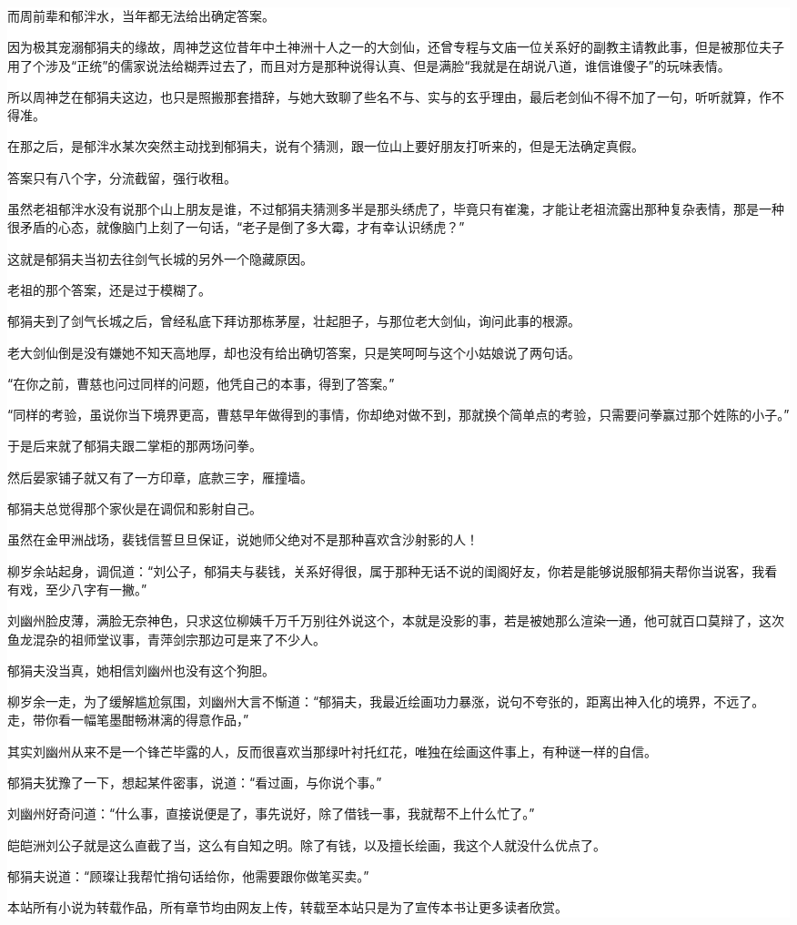    而周前辈和郁泮水，当年都无法给出确定答案。

   因为极其宠溺郁狷夫的缘故，周神芝这位昔年中土神洲十人之一的大剑仙，还曾专程与文庙一位关系好的副教主请教此事，但是被那位夫子用了个涉及“正统”的儒家说法给糊弄过去了，而且对方是那种说得认真、但是满脸“我就是在胡说八道，谁信谁傻子”的玩味表情。

   所以周神芝在郁狷夫这边，也只是照搬那套措辞，与她大致聊了些名不与、实与的玄乎理由，最后老剑仙不得不加了一句，听听就算，作不得准。

   在那之后，是郁泮水某次突然主动找到郁狷夫，说有个猜测，跟一位山上要好朋友打听来的，但是无法确定真假。

   答案只有八个字，分流截留，强行收租。

   虽然老祖郁泮水没有说那个山上朋友是谁，不过郁狷夫猜测多半是那头绣虎了，毕竟只有崔瀺，才能让老祖流露出那种复杂表情，那是一种很矛盾的心态，就像脑门上刻了一句话，“老子是倒了多大霉，才有幸认识绣虎？”

   这就是郁狷夫当初去往剑气长城的另外一个隐藏原因。

   老祖的那个答案，还是过于模糊了。

   郁狷夫到了剑气长城之后，曾经私底下拜访那栋茅屋，壮起胆子，与那位老大剑仙，询问此事的根源。

   老大剑仙倒是没有嫌她不知天高地厚，却也没有给出确切答案，只是笑呵呵与这个小姑娘说了两句话。

   “在你之前，曹慈也问过同样的问题，他凭自己的本事，得到了答案。”

   “同样的考验，虽说你当下境界更高，曹慈早年做得到的事情，你却绝对做不到，那就换个简单点的考验，只需要问拳赢过那个姓陈的小子。”

   于是后来就了郁狷夫跟二掌柜的那两场问拳。

   然后晏家铺子就又有了一方印章，底款三字，雁撞墙。

   郁狷夫总觉得那个家伙是在调侃和影射自己。

   虽然在金甲洲战场，裴钱信誓旦旦保证，说她师父绝对不是那种喜欢含沙射影的人！

   柳岁余站起身，调侃道：“刘公子，郁狷夫与裴钱，关系好得很，属于那种无话不说的闺阁好友，你若是能够说服郁狷夫帮你当说客，我看有戏，至少八字有一撇。”

   刘幽州脸皮薄，满脸无奈神色，只求这位柳姨千万千万别往外说这个，本就是没影的事，若是被她那么渲染一通，他可就百口莫辩了，这次鱼龙混杂的祖师堂议事，青萍剑宗那边可是来了不少人。

   郁狷夫没当真，她相信刘幽州也没有这个狗胆。

   柳岁余一走，为了缓解尴尬氛围，刘幽州大言不惭道：“郁狷夫，我最近绘画功力暴涨，说句不夸张的，距离出神入化的境界，不远了。走，带你看一幅笔墨酣畅淋漓的得意作品，”

   其实刘幽州从来不是一个锋芒毕露的人，反而很喜欢当那绿叶衬托红花，唯独在绘画这件事上，有种谜一样的自信。

   郁狷夫犹豫了一下，想起某件密事，说道：“看过画，与你说个事。”

   刘幽州好奇问道：“什么事，直接说便是了，事先说好，除了借钱一事，我就帮不上什么忙了。”

   皑皑洲刘公子就是这么直截了当，这么有自知之明。除了有钱，以及擅长绘画，我这个人就没什么优点了。

   郁狷夫说道：“顾璨让我帮忙捎句话给你，他需要跟你做笔买卖。”

  本站所有小说为转载作品，所有章节均由网友上传，转载至本站只是为了宣传本书让更多读者欣赏。